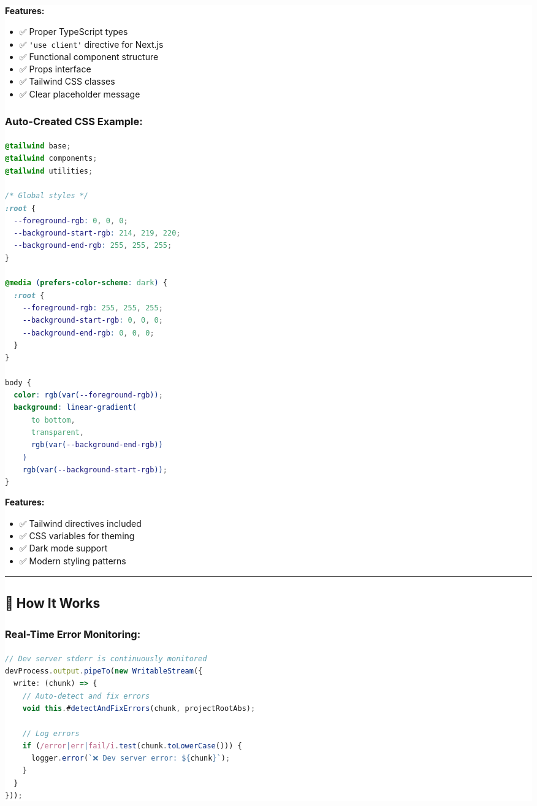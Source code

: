 **Features:**
- ✅ Proper TypeScript types
- ✅ `'use client'` directive for Next.js
- ✅ Functional component structure
- ✅ Props interface
- ✅ Tailwind CSS classes
- ✅ Clear placeholder message

### Auto-Created CSS Example:
```css
@tailwind base;
@tailwind components;
@tailwind utilities;

/* Global styles */
:root {
  --foreground-rgb: 0, 0, 0;
  --background-start-rgb: 214, 219, 220;
  --background-end-rgb: 255, 255, 255;
}

@media (prefers-color-scheme: dark) {
  :root {
    --foreground-rgb: 255, 255, 255;
    --background-start-rgb: 0, 0, 0;
    --background-end-rgb: 0, 0, 0;
  }
}

body {
  color: rgb(var(--foreground-rgb));
  background: linear-gradient(
      to bottom,
      transparent,
      rgb(var(--background-end-rgb))
    )
    rgb(var(--background-start-rgb));
}
```

**Features:**
- ✅ Tailwind directives included
- ✅ CSS variables for theming
- ✅ Dark mode support
- ✅ Modern styling patterns

---

## 🔄 How It Works

### Real-Time Error Monitoring:
```typescript
// Dev server stderr is continuously monitored
devProcess.output.pipeTo(new WritableStream({
  write: (chunk) => {
    // Auto-detect and fix errors
    void this.#detectAndFixErrors(chunk, projectRootAbs);
    
    // Log errors
    if (/error|err|fail/i.test(chunk.toLowerCase())) {
      logger.error(`❌ Dev server error: ${chunk}`);
    }
  }
}));
```